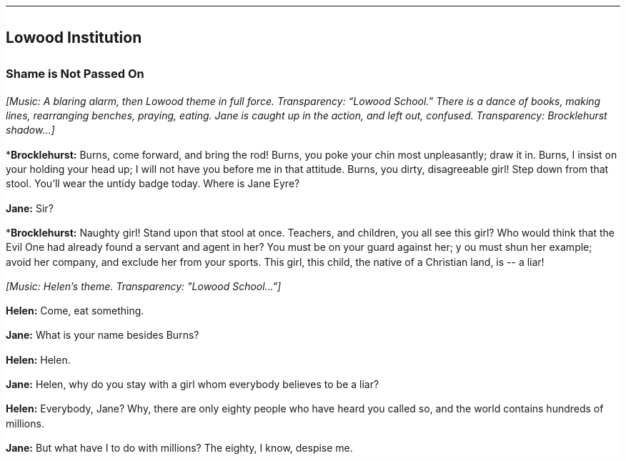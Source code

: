 ------

## Lowood Institution

### Shame is Not Passed On

*[Music: A blaring alarm, then Lowood theme in full force.
Transparency: “Lowood School.”
There is a dance of books, making lines,
rearranging benches, praying, eating.
Jane is caught up in the action, and left out, confused.
Transparency: Brocklehurst shadow…]*

***Brocklehurst:**
Burns, come forward, and bring the rod!
Burns, you poke your chin most unpleasantly; draw it in.
Burns, I insist on your holding your head up;
I will not have you before me in that attitude.
Burns, you dirty, disagreeable girl! Step down from that stool.
You’ll wear the untidy badge today. Where is Jane Eyre?

**Jane:**
Sir?

***Brocklehurst:**
Naughty girl! Stand upon that stool at once.
Teachers, and children, you all see this girl?
Who would think that the Evil One
had already found a servant and agent in her?
You must be on your guard against her; y
ou must shun her example; avoid her company,
and exclude her from your sports.
This girl, this child, the native of a Christian land, is --
a liar!

*[Music: Helen’s theme. Transparency: "Lowood School…"]*

**Helen:**
Come, eat something.

**Jane:**
What is your name besides Burns?

**Helen:**
Helen.

**Jane:**
Helen, why do you stay with a girl whom everybody believes to be a liar?

**Helen:**
Everybody, Jane? Why,
there are only eighty people who have heard you called so,
and the world contains hundreds of millions.

**Jane:**
But what have I to do with millions? The eighty, I know, despise me.
